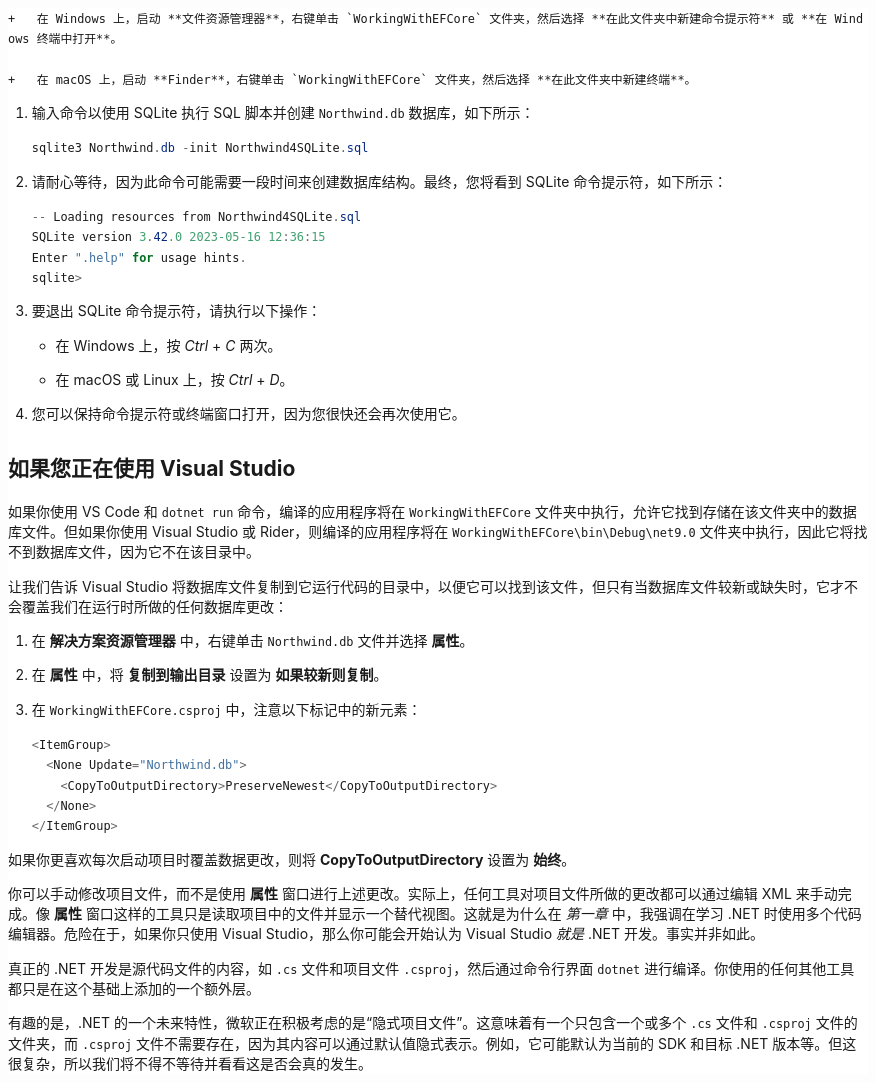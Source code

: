     +   在 Windows 上，启动 **文件资源管理器**，右键单击 `WorkingWithEFCore` 文件夹，然后选择 **在此文件夹中新建命令提示符** 或 **在 Windows 终端中打开**。

    +   在 macOS 上，启动 **Finder**，右键单击 `WorkingWithEFCore` 文件夹，然后选择 **在此文件夹中新建终端**。

1.  输入命令以使用 SQLite 执行 SQL 脚本并创建 `Northwind.db` 数据库，如下所示：

    ```cs
    sqlite3 Northwind.db -init Northwind4SQLite.sql 
    ```

1.  请耐心等待，因为此命令可能需要一段时间来创建数据库结构。最终，您将看到 SQLite 命令提示符，如下所示：

    ```cs
    -- Loading resources from Northwind4SQLite.sql
    SQLite version 3.42.0 2023-05-16 12:36:15
    Enter ".help" for usage hints.
    sqlite> 
    ```

1.  要退出 SQLite 命令提示符，请执行以下操作：

    +   在 Windows 上，按 *Ctrl* + *C* 两次。

    +   在 macOS 或 Linux 上，按 *Ctrl* + *D*。

1.  您可以保持命令提示符或终端窗口打开，因为您很快还会再次使用它。

## 如果您正在使用 Visual Studio

如果你使用 VS Code 和 `dotnet run` 命令，编译的应用程序将在 `WorkingWithEFCore` 文件夹中执行，允许它找到存储在该文件夹中的数据库文件。但如果你使用 Visual Studio 或 Rider，则编译的应用程序将在 `WorkingWithEFCore\bin\Debug\net9.0` 文件夹中执行，因此它将找不到数据库文件，因为它不在该目录中。

让我们告诉 Visual Studio 将数据库文件复制到它运行代码的目录中，以便它可以找到该文件，但只有当数据库文件较新或缺失时，它才不会覆盖我们在运行时所做的任何数据库更改：

1.  在 **解决方案资源管理器** 中，右键单击 `Northwind.db` 文件并选择 **属性**。

1.  在 **属性** 中，将 **复制到输出目录** 设置为 **如果较新则复制**。

1.  在 `WorkingWithEFCore.csproj` 中，注意以下标记中的新元素：

    ```cs
    <ItemGroup>
      <None Update="Northwind.db">
        <CopyToOutputDirectory>PreserveNewest</CopyToOutputDirectory>
      </None>
    </ItemGroup> 
    ```

如果你更喜欢每次启动项目时覆盖数据更改，则将 **CopyToOutputDirectory** 设置为 **始终**。

你可以手动修改项目文件，而不是使用 **属性** 窗口进行上述更改。实际上，任何工具对项目文件所做的更改都可以通过编辑 XML 来手动完成。像 **属性** 窗口这样的工具只是读取项目中的文件并显示一个替代视图。这就是为什么在 *第一章* 中，我强调在学习 .NET 时使用多个代码编辑器。危险在于，如果你只使用 Visual Studio，那么你可能会开始认为 Visual Studio *就是* .NET 开发。事实并非如此。

真正的 .NET 开发是源代码文件的内容，如 `.cs` 文件和项目文件 `.csproj`，然后通过命令行界面 `dotnet` 进行编译。你使用的任何其他工具都只是在这个基础上添加的一个额外层。

有趣的是，.NET 的一个未来特性，微软正在积极考虑的是“隐式项目文件”。这意味着有一个只包含一个或多个 `.cs` 文件和 `.csproj` 文件的文件夹，而 `.csproj` 文件不需要存在，因为其内容可以通过默认值隐式表示。例如，它可能默认为当前的 SDK 和目标 .NET 版本等。但这很复杂，所以我们将不得不等待并看看这是否会真的发生。
